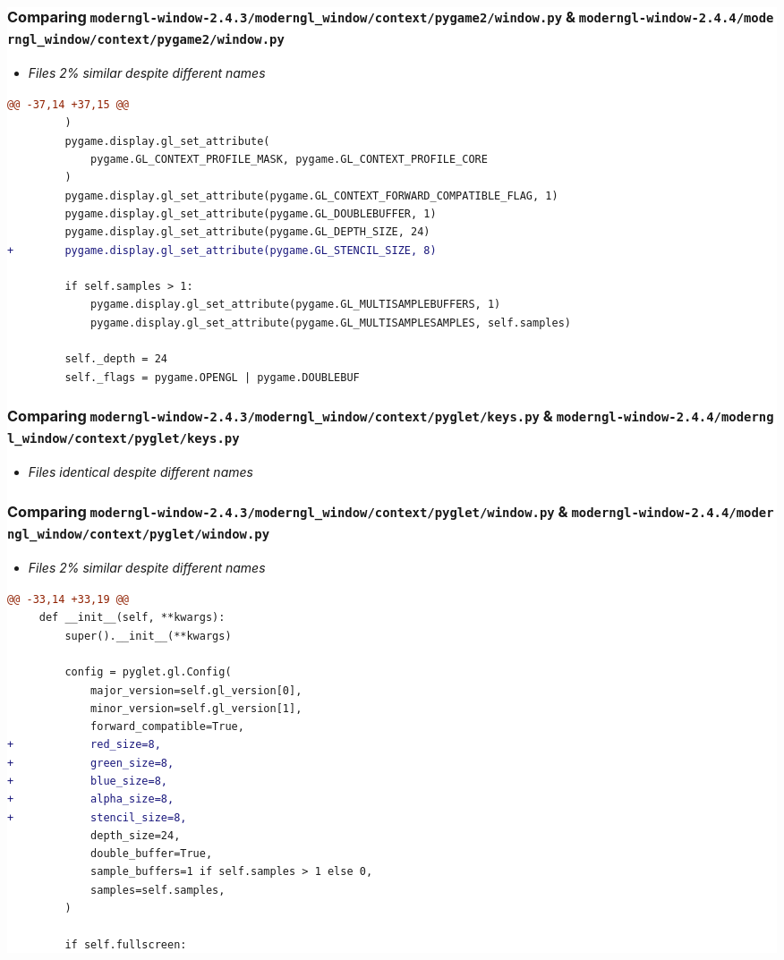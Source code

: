 ### Comparing `moderngl-window-2.4.3/moderngl_window/context/pygame2/window.py` & `moderngl-window-2.4.4/moderngl_window/context/pygame2/window.py`

 * *Files 2% similar despite different names*

```diff
@@ -37,14 +37,15 @@
         )
         pygame.display.gl_set_attribute(
             pygame.GL_CONTEXT_PROFILE_MASK, pygame.GL_CONTEXT_PROFILE_CORE
         )
         pygame.display.gl_set_attribute(pygame.GL_CONTEXT_FORWARD_COMPATIBLE_FLAG, 1)
         pygame.display.gl_set_attribute(pygame.GL_DOUBLEBUFFER, 1)
         pygame.display.gl_set_attribute(pygame.GL_DEPTH_SIZE, 24)
+        pygame.display.gl_set_attribute(pygame.GL_STENCIL_SIZE, 8)
 
         if self.samples > 1:
             pygame.display.gl_set_attribute(pygame.GL_MULTISAMPLEBUFFERS, 1)
             pygame.display.gl_set_attribute(pygame.GL_MULTISAMPLESAMPLES, self.samples)
 
         self._depth = 24
         self._flags = pygame.OPENGL | pygame.DOUBLEBUF
```

### Comparing `moderngl-window-2.4.3/moderngl_window/context/pyglet/keys.py` & `moderngl-window-2.4.4/moderngl_window/context/pyglet/keys.py`

 * *Files identical despite different names*

### Comparing `moderngl-window-2.4.3/moderngl_window/context/pyglet/window.py` & `moderngl-window-2.4.4/moderngl_window/context/pyglet/window.py`

 * *Files 2% similar despite different names*

```diff
@@ -33,14 +33,19 @@
     def __init__(self, **kwargs):
         super().__init__(**kwargs)
 
         config = pyglet.gl.Config(
             major_version=self.gl_version[0],
             minor_version=self.gl_version[1],
             forward_compatible=True,
+            red_size=8,
+            green_size=8,
+            blue_size=8,
+            alpha_size=8,
+            stencil_size=8,
             depth_size=24,
             double_buffer=True,
             sample_buffers=1 if self.samples > 1 else 0,
             samples=self.samples,
         )
 
         if self.fullscreen:
```
